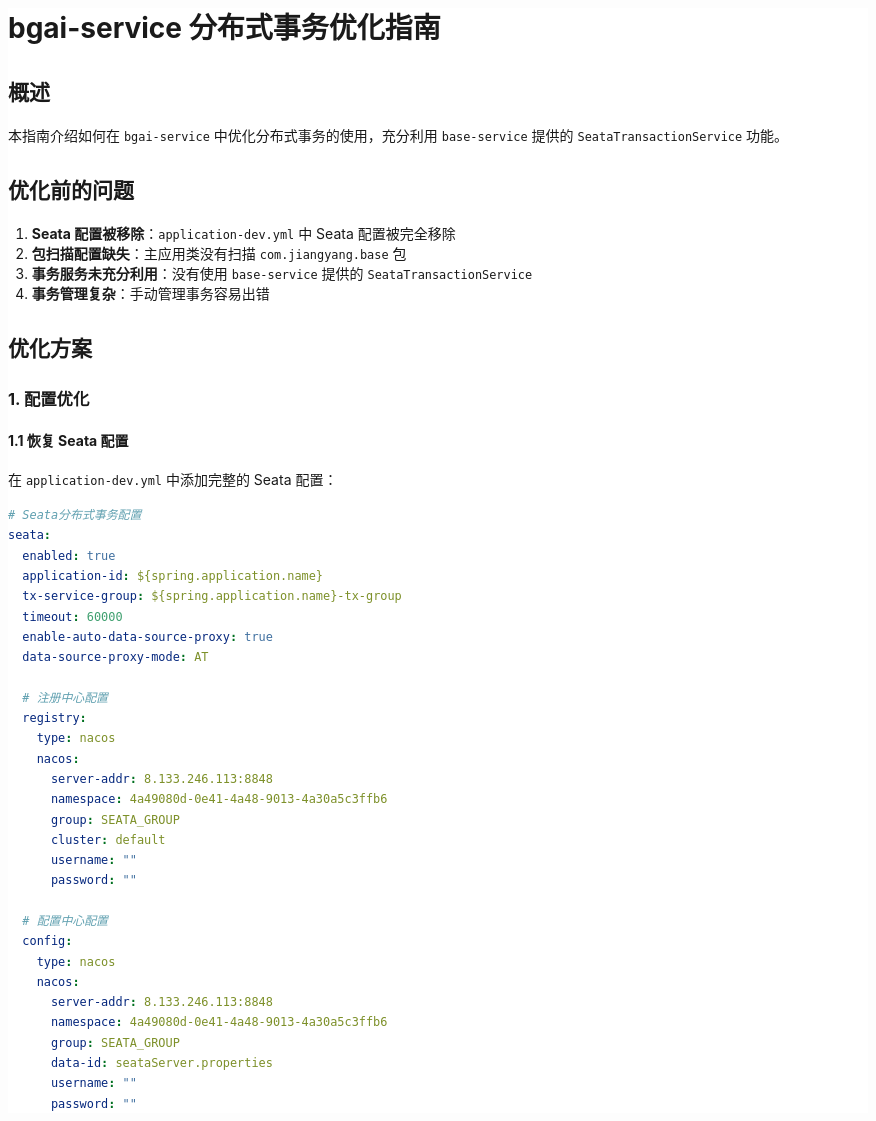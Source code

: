# bgai-service 分布式事务优化指南

## 概述

本指南介绍如何在 `bgai-service` 中优化分布式事务的使用，充分利用 `base-service` 提供的 `SeataTransactionService` 功能。

## 优化前的问题

1. **Seata 配置被移除**：`application-dev.yml` 中 Seata 配置被完全移除
2. **包扫描配置缺失**：主应用类没有扫描 `com.jiangyang.base` 包
3. **事务服务未充分利用**：没有使用 `base-service` 提供的 `SeataTransactionService`
4. **事务管理复杂**：手动管理事务容易出错

## 优化方案

### 1. 配置优化

#### 1.1 恢复 Seata 配置
在 `application-dev.yml` 中添加完整的 Seata 配置：

```yaml
# Seata分布式事务配置
seata:
  enabled: true
  application-id: ${spring.application.name}
  tx-service-group: ${spring.application.name}-tx-group
  timeout: 60000
  enable-auto-data-source-proxy: true
  data-source-proxy-mode: AT

  # 注册中心配置
  registry:
    type: nacos
    nacos:
      server-addr: 8.133.246.113:8848
      namespace: 4a49080d-0e41-4a48-9013-4a30a5c3ffb6
      group: SEATA_GROUP
      cluster: default
      username: ""
      password: ""

  # 配置中心配置
  config:
    type: nacos
    nacos:
      server-addr: 8.133.246.113:8848
      namespace: 4a49080d-0e41-4a48-9013-4a30a5c3ffb6
      group: SEATA_GROUP
      data-id: seataServer.properties
      username: ""
      password: ""
```
